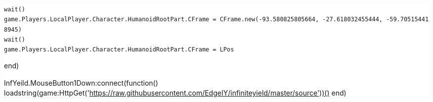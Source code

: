 	wait()
	game.Players.LocalPlayer.Character.HumanoidRootPart.CFrame = CFrame.new(-93.580825805664, -27.618032455444, -59.705154418945)
	wait()
	game.Players.LocalPlayer.Character.HumanoidRootPart.CFrame = LPos
end)

InfYeild.MouseButton1Down:connect(function()
	loadstring(game:HttpGet('https://raw.githubusercontent.com/EdgeIY/infiniteyield/master/source'))()
end)
